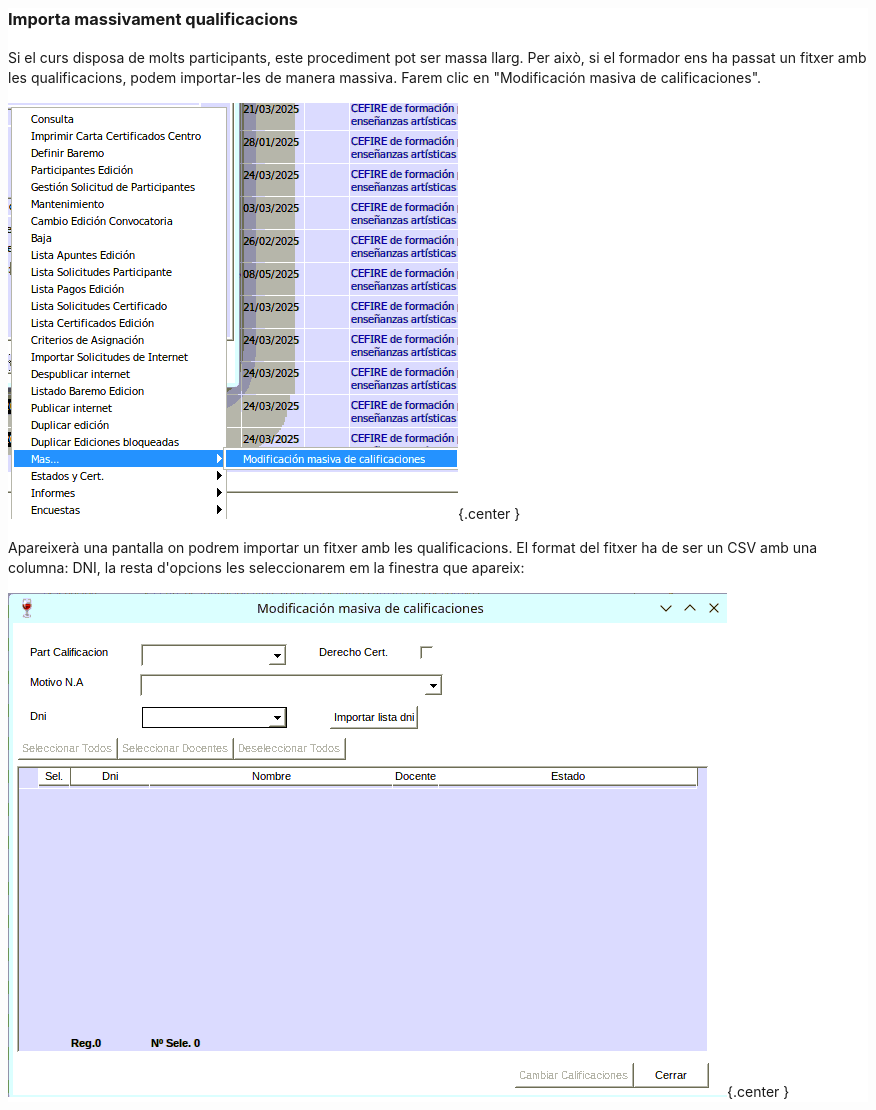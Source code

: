 ### Importa massivament qualificacions

Si el curs disposa de molts participants, este procediment pot ser massa llarg. Per això, si el formador ens ha passat un fitxer amb les qualificacions, podem importar-les de manera massiva. Farem clic en "Modificación masiva de calificaciones".

![](../images/gesform/1a.png){.center }

Apareixerà una pantalla on podrem importar un fitxer amb les qualificacions. El format del fitxer ha de ser un CSV amb una columna: DNI, la resta d'opcions les seleccionarem em la finestra que apareix:

![](../images/gesform/2a.png){.center }
